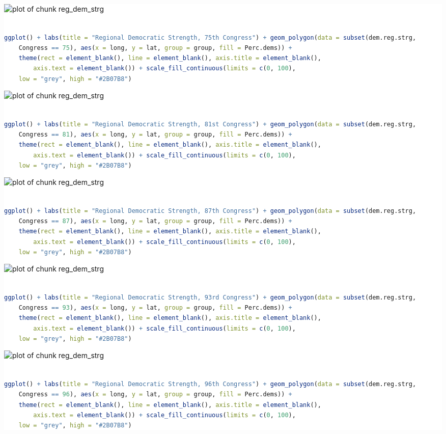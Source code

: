![plot of chunk reg_dem_strg](figure/reg_dem_strg1.png) 

```r

ggplot() + labs(title = "Regional Democratic Strength, 75th Congress") + geom_polygon(data = subset(dem.reg.strg, 
    Congress == 75), aes(x = long, y = lat, group = group, fill = Perc.dems)) + 
    theme(rect = element_blank(), line = element_blank(), axis.title = element_blank(), 
        axis.text = element_blank()) + scale_fill_continuous(limits = c(0, 100), 
    low = "grey", high = "#2B07B8")
```

![plot of chunk reg_dem_strg](figure/reg_dem_strg2.png) 

```r

ggplot() + labs(title = "Regional Democratic Strength, 81st Congress") + geom_polygon(data = subset(dem.reg.strg, 
    Congress == 81), aes(x = long, y = lat, group = group, fill = Perc.dems)) + 
    theme(rect = element_blank(), line = element_blank(), axis.title = element_blank(), 
        axis.text = element_blank()) + scale_fill_continuous(limits = c(0, 100), 
    low = "grey", high = "#2B07B8")
```

![plot of chunk reg_dem_strg](figure/reg_dem_strg3.png) 

```r

ggplot() + labs(title = "Regional Democratic Strength, 87th Congress") + geom_polygon(data = subset(dem.reg.strg, 
    Congress == 87), aes(x = long, y = lat, group = group, fill = Perc.dems)) + 
    theme(rect = element_blank(), line = element_blank(), axis.title = element_blank(), 
        axis.text = element_blank()) + scale_fill_continuous(limits = c(0, 100), 
    low = "grey", high = "#2B07B8")
```

![plot of chunk reg_dem_strg](figure/reg_dem_strg4.png) 

```r

ggplot() + labs(title = "Regional Democratic Strength, 93rd Congress") + geom_polygon(data = subset(dem.reg.strg, 
    Congress == 93), aes(x = long, y = lat, group = group, fill = Perc.dems)) + 
    theme(rect = element_blank(), line = element_blank(), axis.title = element_blank(), 
        axis.text = element_blank()) + scale_fill_continuous(limits = c(0, 100), 
    low = "grey", high = "#2B07B8")
```

![plot of chunk reg_dem_strg](figure/reg_dem_strg5.png) 

```r

ggplot() + labs(title = "Regional Democratic Strength, 96th Congress") + geom_polygon(data = subset(dem.reg.strg, 
    Congress == 96), aes(x = long, y = lat, group = group, fill = Perc.dems)) + 
    theme(rect = element_blank(), line = element_blank(), axis.title = element_blank(), 
        axis.text = element_blank()) + scale_fill_continuous(limits = c(0, 100), 
    low = "grey", high = "#2B07B8")
```

